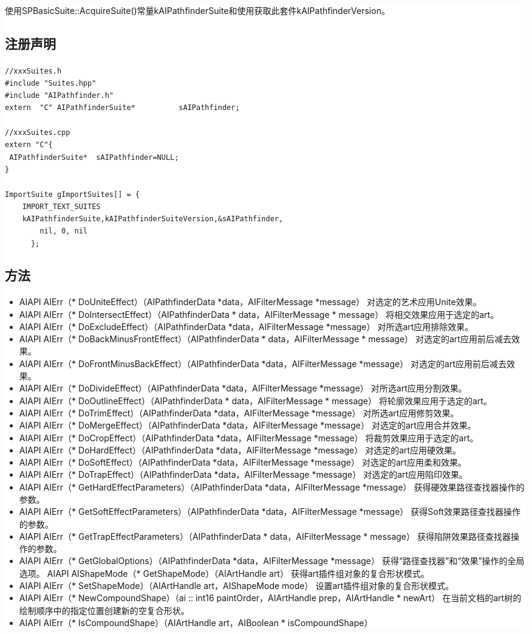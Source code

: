 使用SPBasicSuite::AcquireSuite()常量kAIPathfinderSuite和使用获取此套件kAIPathfinderVersion。
## 注册声明
```
//xxxSuites.h
#include "Suites.hpp"
#include "AIPathfinder.h"
extern  "C" AIPathfinderSuite*          sAIPathfinder;

//xxxSuites.cpp
extern "C"{
 AIPathfinderSuite*  sAIPathfinder=NULL;
}

ImportSuite gImportSuites[] = {
    IMPORT_TEXT_SUITES
    kAIPathfinderSuite,kAIPathfinderSuiteVersion,&sAIPathfinder,
        nil, 0, nil
      };

```
## 方法
- AIAPI AIErr（\* 	DoUniteEffect）（AIPathfinderData \*data，AIFilterMessage \*message）
 	对选定的艺术应用Unite效果。 
- AIAPI AIErr（\* 	DoIntersectEffect）（AIPathfinderData \* data，AIFilterMessage \* message）
 	将相交效果应用于选定的art。 
- AIAPI AIErr（\* 	DoExcludeEffect）（AIPathfinderData \*data，AIFilterMessage \*message）
 	对所选art应用排除效果。 
- AIAPI AIErr（\* 	DoBackMinusFrontEffect）（AIPathfinderData \* data，AIFilterMessage \* message）
 	对选定的art应用前后减去效果。 
- AIAPI AIErr（\* 	DoFrontMinusBackEffect）（AIPathfinderData \*data，AIFilterMessage \*message）
 	对选定的art应用前后减去效果。 
- AIAPI AIErr（\* 	DoDivideEffect）（AIPathfinderData \*data，AIFilterMessage \*message）
 	对所选art应用分割效果。 
- AIAPI AIErr（\* 	DoOutlineEffect）（AIPathfinderData \* data，AIFilterMessage \* message）
 	将轮廓效果应用于选定的art。 
- AIAPI AIErr（\* 	DoTrimEffect）（AIPathfinderData \*data，AIFilterMessage \*message）
 	对所选art应用修剪效果。 
- AIAPI AIErr（\* 	DoMergeEffect）（AIPathfinderData \*data，AIFilterMessage \*message）
 	对选定的art应用合并效果。 
- AIAPI AIErr（\* 	DoCropEffect）（AIPathfinderData \*data，AIFilterMessage \*message）
 	将裁剪效果应用于选定的art。 
- AIAPI AIErr（\* 	DoHardEffect）（AIPathfinderData \*data，AIFilterMessage \*message）
 	对选定的art应用硬效果。 
- AIAPI AIErr（\* 	DoSoftEffect）（AIPathfinderData \*data，AIFilterMessage \*message）
 	对选定的art应用柔和效果。 
- AIAPI AIErr（\* 	DoTrapEffect）（AIPathfinderData \*data，AIFilterMessage \*message）
 	对选定的art应用陷印效果。 
- AIAPI AIErr（\* 	GetHardEffectParameters）（AIPathfinderData \*data，AIFilterMessage \*message）
 	获得硬效果路径查找器操作的参数。 
- AIAPI AIErr（\* 	GetSoftEffectParameters）（AIPathfinderData \*data，AIFilterMessage \*message）
 	获得Soft效果路径查找器操作的参数。 
- AIAPI AIErr（\* 	GetTrapEffectParameters）（AIPathfinderData \* data，AIFilterMessage \* message）
 	获得陷阱效果路径查找器操作的参数。 
- AIAPI AIErr（\* 	GetGlobalOptions）（AIPathfinderData \*data，AIFilterMessage \*message）
 	获得“路径查找器”和“效果”操作的全局选项。 
AIAPI AIShapeMode（\* 	GetShapeMode）（AIArtHandle art）
 	获得art插件组对象的复合形状模式。 
- AIAPI AIErr（\* 	SetShapeMode）（AIArtHandle art，AIShapeMode mode）
 	设置art插件组对象的复合形状模式。 
- AIAPI AIErr（\* 	NewCompoundShape）（ai :: int16 paintOrder，AIArtHandle prep，AIArtHandle \* newArt）
 	在当前文档的art树的绘制顺序中的指定位置创建新的空复合形状。 
- AIAPI AIErr（\* 	IsCompoundShape）（AIArtHandle art，AIBoolean \* isCompoundShape）